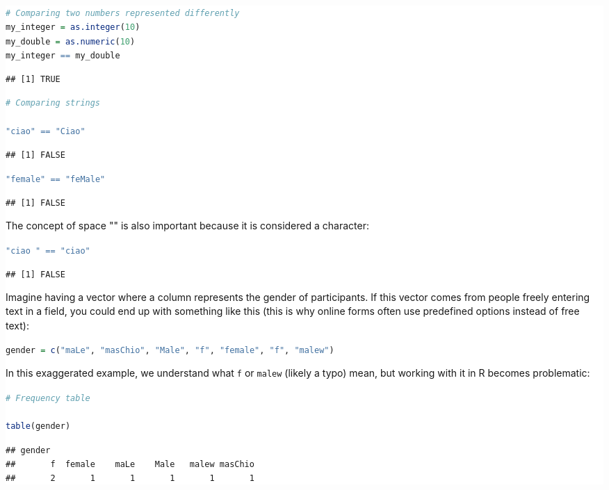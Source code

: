 
``` r
# Comparing two numbers represented differently
my_integer = as.integer(10)
my_double = as.numeric(10)
my_integer == my_double
```

```
## [1] TRUE
```

``` r
# Comparing strings

"ciao" == "Ciao"
```

```
## [1] FALSE
```

``` r
"female" == "feMale"
```

```
## [1] FALSE
```

The concept of space "" is also important because it is considered a character:


``` r
"ciao " == "ciao"
```

```
## [1] FALSE
```

Imagine having a vector where a column represents the gender of participants. If this vector comes from people freely entering text in a field, you could end up with something like this (this is why online forms often use predefined options instead of free text):


``` r
gender = c("maLe", "masChio", "Male", "f", "female", "f", "malew")
```

In this exaggerated example, we understand what `f` or `malew` (likely a typo) mean, but working with it in R becomes problematic:


``` r
# Frequency table

table(gender)
```

```
## gender
##       f  female    maLe    Male   malew masChio 
##       2       1       1       1       1       1
```
